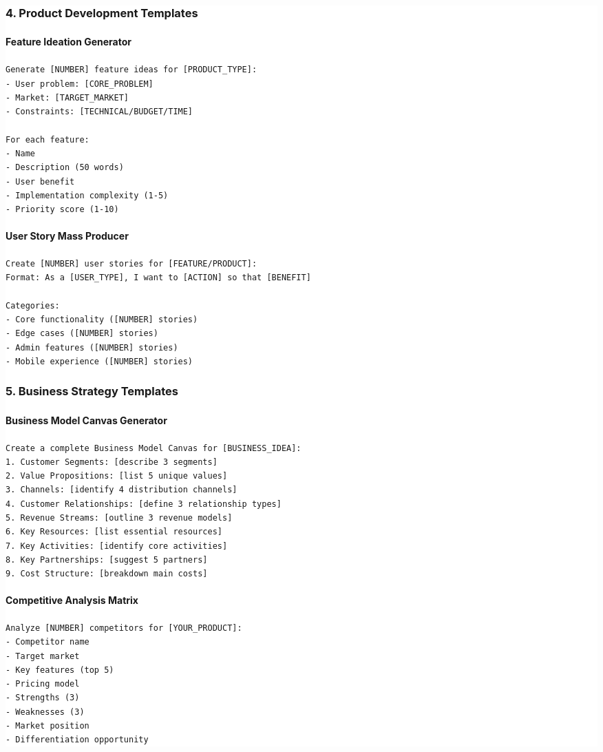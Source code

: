 ### 4. Product Development Templates

#### Feature Ideation Generator
```
Generate [NUMBER] feature ideas for [PRODUCT_TYPE]:
- User problem: [CORE_PROBLEM]
- Market: [TARGET_MARKET]
- Constraints: [TECHNICAL/BUDGET/TIME]

For each feature:
- Name
- Description (50 words)
- User benefit
- Implementation complexity (1-5)
- Priority score (1-10)
```

#### User Story Mass Producer
```
Create [NUMBER] user stories for [FEATURE/PRODUCT]:
Format: As a [USER_TYPE], I want to [ACTION] so that [BENEFIT]

Categories:
- Core functionality ([NUMBER] stories)
- Edge cases ([NUMBER] stories)
- Admin features ([NUMBER] stories)
- Mobile experience ([NUMBER] stories)
```

### 5. Business Strategy Templates

#### Business Model Canvas Generator
```
Create a complete Business Model Canvas for [BUSINESS_IDEA]:
1. Customer Segments: [describe 3 segments]
2. Value Propositions: [list 5 unique values]
3. Channels: [identify 4 distribution channels]
4. Customer Relationships: [define 3 relationship types]
5. Revenue Streams: [outline 3 revenue models]
6. Key Resources: [list essential resources]
7. Key Activities: [identify core activities]
8. Key Partnerships: [suggest 5 partners]
9. Cost Structure: [breakdown main costs]
```

#### Competitive Analysis Matrix
```
Analyze [NUMBER] competitors for [YOUR_PRODUCT]:
- Competitor name
- Target market
- Key features (top 5)
- Pricing model
- Strengths (3)
- Weaknesses (3)
- Market position
- Differentiation opportunity
```
